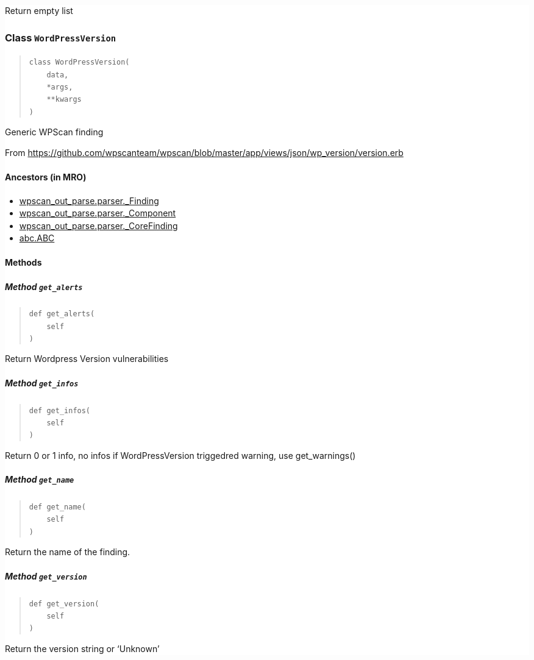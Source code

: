Return empty list

### Class `WordPressVersion`

>     class WordPressVersion(
>         data,
>         *args,
>         **kwargs
>     )

Generic WPScan finding

From
<a href="https://github.com/wpscanteam/wpscan/blob/master/app/views/json/wp_version/version.erb" class="uri">https://github.com/wpscanteam/wpscan/blob/master/app/views/json/wp_version/version.erb</a>

#### Ancestors (in MRO)

-   [wpscan\_out\_parse.parser.\_Finding](#wpscan_out_parse.parser._Finding)
-   [wpscan\_out\_parse.parser.\_Component](#wpscan_out_parse.parser._Component)
-   [wpscan\_out\_parse.parser.\_CoreFinding](#wpscan_out_parse.parser._CoreFinding)
-   [abc.ABC](#abc.ABC)

#### Methods

##### Method `get_alerts`

>     def get_alerts(
>         self
>     )

Return Wordpress Version vulnerabilities

##### Method `get_infos`

>     def get_infos(
>         self
>     )

Return 0 or 1 info, no infos if WordPressVersion triggedred warning, use
get\_warnings()

##### Method `get_name`

>     def get_name(
>         self
>     )

Return the name of the finding.

##### Method `get_version`

>     def get_version(
>         self
>     )

Return the version string or ‘Unknown’
